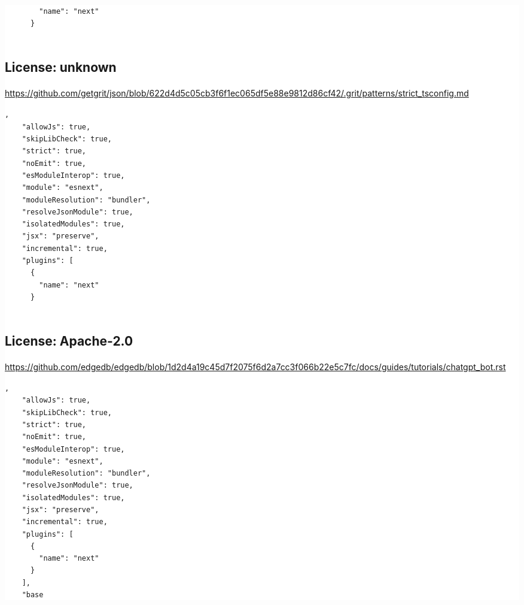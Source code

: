 ```
        "name": "next"
      }
    
```


## License: unknown
https://github.com/getgrit/json/blob/622d4d5c05cb3f6f1ec065df5e88e9812d86cf42/.grit/patterns/strict_tsconfig.md

```
,
    "allowJs": true,
    "skipLibCheck": true,
    "strict": true,
    "noEmit": true,
    "esModuleInterop": true,
    "module": "esnext",
    "moduleResolution": "bundler",
    "resolveJsonModule": true,
    "isolatedModules": true,
    "jsx": "preserve",
    "incremental": true,
    "plugins": [
      {
        "name": "next"
      }
    
```


## License: Apache-2.0
https://github.com/edgedb/edgedb/blob/1d2d4a19c45d7f2075f6d2a7cc3f066b22e5c7fc/docs/guides/tutorials/chatgpt_bot.rst

```
,
    "allowJs": true,
    "skipLibCheck": true,
    "strict": true,
    "noEmit": true,
    "esModuleInterop": true,
    "module": "esnext",
    "moduleResolution": "bundler",
    "resolveJsonModule": true,
    "isolatedModules": true,
    "jsx": "preserve",
    "incremental": true,
    "plugins": [
      {
        "name": "next"
      }
    ],
    "base
```
